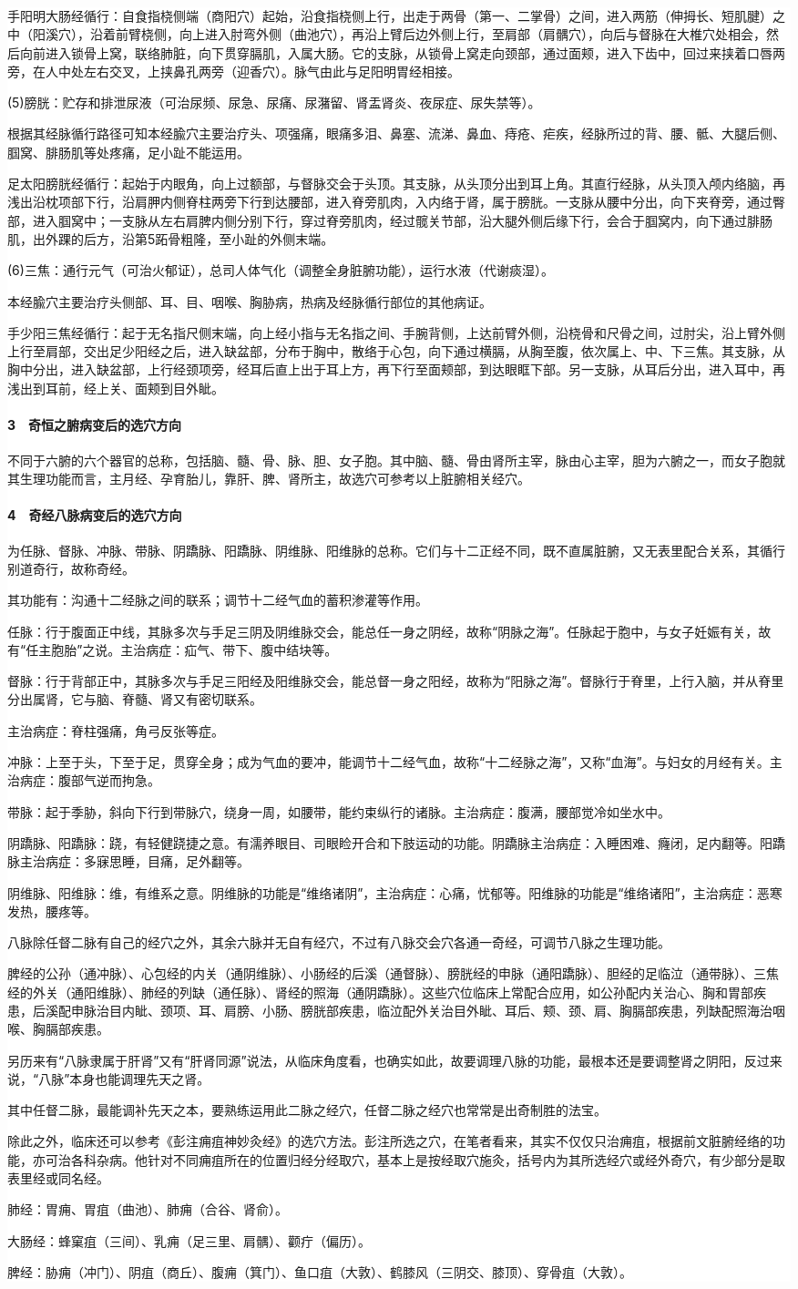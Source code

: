 手阳明大肠经循行：自食指桡侧端（商阳穴）起始，沿食指桡侧上行，出走于两骨（第一、二掌骨）之间，进入两筋（伸拇长、短肌腱）之中（阳溪穴），沿着前臂桡侧，向上进入肘弯外侧（曲池穴），再沿上臂后边外侧上行，至肩部（肩髃穴），向后与督脉在大椎穴处相会，然后向前进入锁骨上窝，联络肺脏，向下贯穿膈肌，入属大肠。它的支脉，从锁骨上窝走向颈部，通过面颊，进入下齿中，回过来挟着口唇两旁，在人中处左右交叉，上挟鼻孔两旁（迎香穴）。脉气由此与足阳明胃经相接。

(5)膀胱：贮存和排泄尿液（可治尿频、尿急、尿痛、尿潴留、肾盂肾炎、夜尿症、尿失禁等）。

根据其经脉循行路径可知本经腧穴主要治疗头、项强痛，眼痛多泪、鼻塞、流涕、鼻血、痔疮、疟疾，经脉所过的背、腰、骶、大腿后侧、腘窝、腓肠肌等处疼痛，足小趾不能运用。

足太阳膀胱经循行：起始于内眼角，向上过额部，与督脉交会于头顶。其支脉，从头顶分出到耳上角。其直行经脉，从头顶入颅内络脑，再浅出沿枕项部下行，沿肩胛内侧脊柱两旁下行到达腰部，进入脊旁肌肉，入内络于肾，属于膀胱。一支脉从腰中分出，向下夹脊旁，通过臀部，进入腘窝中；一支脉从左右肩脾内侧分别下行，穿过脊旁肌肉，经过髋关节部，沿大腿外侧后缘下行，会合于腘窝内，向下通过腓肠肌，出外踝的后方，沿第5跖骨粗隆，至小趾的外侧末端。

(6)三焦：通行元气（可治火郁证），总司人体气化（调整全身脏腑功能），运行水液（代谢痰湿）。

本经腧穴主要治疗头侧部、耳、目、咽喉、胸胁病，热病及经脉循行部位的其他病证。

手少阳三焦经循行：起于无名指尺侧末端，向上经小指与无名指之间、手腕背侧，上达前臂外侧，沿桡骨和尺骨之间，过肘尖，沿上臂外侧上行至肩部，交出足少阳经之后，进入缺盆部，分布于胸中，散络于心包，向下通过横膈，从胸至腹，依次属上、中、下三焦。其支脉，从胸中分出，进入缺盆部，上行经颈项旁，经耳后直上出于耳上方，再下行至面颊部，到达眼眶下部。另一支脉，从耳后分出，进入耳中，再浅出到耳前，经上关、面颊到目外眦。

#### 3　奇恒之腑病变后的选穴方向

不同于六腑的六个器官的总称，包括脑、髓、骨、脉、胆、女子胞。其中脑、髓、骨由肾所主宰，脉由心主宰，胆为六腑之一，而女子胞就其生理功能而言，主月经、孕育胎儿，靠肝、脾、肾所主，故选穴可参考以上脏腑相关经穴。

#### 4　奇经八脉病变后的选穴方向

为任脉、督脉、冲脉、带脉、阴蹻脉、阳蹻脉、阴维脉、阳维脉的总称。它们与十二正经不同，既不直属脏腑，又无表里配合关系，其循行别道奇行，故称奇经。

其功能有：沟通十二经脉之间的联系；调节十二经气血的蓄积渗灌等作用。

任脉：行于腹面正中线，其脉多次与手足三阴及阴维脉交会，能总任一身之阴经，故称“阴脉之海”。任脉起于胞中，与女子妊娠有关，故有“任主胞胎”之说。主治病症：疝气、带下、腹中结块等。

督脉：行于背部正中，其脉多次与手足三阳经及阳维脉交会，能总督一身之阳经，故称为“阳脉之海”。督脉行于脊里，上行入脑，并从脊里分出属肾，它与脑、脊髓、肾又有密切联系。

主治病症：脊柱强痛，角弓反张等症。

冲脉：上至于头，下至于足，贯穿全身；成为气血的要冲，能调节十二经气血，故称“十二经脉之海”，又称“血海”。与妇女的月经有关。主治病症：腹部气逆而拘急。

带脉：起于季胁，斜向下行到带脉穴，绕身一周，如腰带，能约束纵行的诸脉。主治病症：腹满，腰部觉冷如坐水中。

阴蹻脉、阳蹻脉：跷，有轻健跷捷之意。有濡养眼目、司眼睑开合和下肢运动的功能。阴蹻脉主治病症：入睡困难、癃闭，足内翻等。阳蹻脉主治病症：多寐思睡，目痛，足外翻等。

阴维脉、阳维脉：维，有维系之意。阴维脉的功能是“维络诸阴”，主治病症：心痛，忧郁等。阳维脉的功能是“维络诸阳”，主治病症：恶寒发热，腰疼等。

八脉除任督二脉有自己的经穴之外，其余六脉并无自有经穴，不过有八脉交会穴各通一奇经，可调节八脉之生理功能。

脾经的公孙（通冲脉）、心包经的内关（通阴维脉）、小肠经的后溪（通督脉）、膀胱经的申脉（通阳蹻脉）、胆经的足临泣（通带脉）、三焦经的外关（通阳维脉）、肺经的列缺（通任脉）、肾经的照海（通阴蹻脉）。这些穴位临床上常配合应用，如公孙配内关治心、胸和胃部疾患，后溪配申脉治目内眦、颈项、耳、肩膀、小肠、膀胱部疾患，临泣配外关治目外眦、耳后、颊、颈、肩、胸膈部疾患，列缺配照海治咽喉、胸膈部疾患。

另历来有“八脉隶属于肝肾”又有“肝肾同源”说法，从临床角度看，也确实如此，故要调理八脉的功能，最根本还是要调整肾之阴阳，反过来说，“八脉”本身也能调理先天之肾。

其中任督二脉，最能调补先天之本，要熟练运用此二脉之经穴，任督二脉之经穴也常常是出奇制胜的法宝。

除此之外，临床还可以参考《彭注痈疽神妙灸经》的选穴方法。彭注所选之穴，在笔者看来，其实不仅仅只治痈疽，根据前文脏腑经络的功能，亦可治各科杂病。他针对不同痈疽所在的位置归经分经取穴，基本上是按经取穴施灸，括号内为其所选经穴或经外奇穴，有少部分是取表里经或同名经。

肺经：胃痈、胃疽（曲池）、肺痈（合谷、肾俞）。

大肠经：蜂窠疽（三间）、乳痈（足三里、肩髃）、颧疔（偏历）。

脾经：胁痈（冲门）、阴疽（商丘）、腹痈（箕门）、鱼口疽（大敦）、鹤膝风（三阴交、膝顶）、穿骨疽（大敦）。
